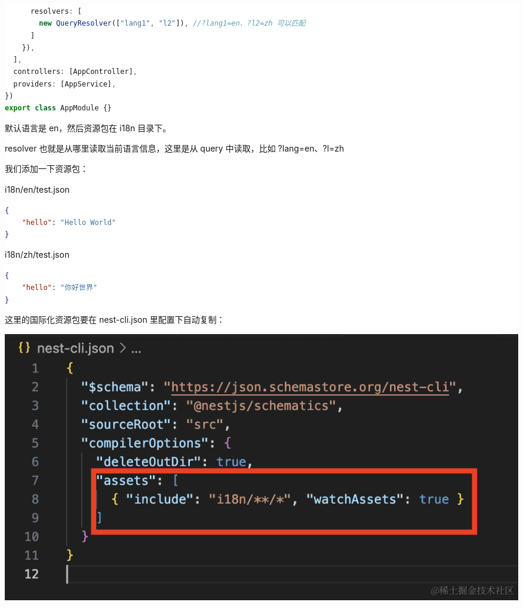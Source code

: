 ```javascript
      resolvers: [
        new QueryResolver(["lang1", "l2"]), //?lang1=en、?l2=zh 可以匹配
      ]
    }),
  ],
  controllers: [AppController],
  providers: [AppService],
})
export class AppModule {}
```

默认语言是 en，然后资源包在 i18n 目录下。

resolver 也就是从哪里读取当前语言信息，这里是从 query 中读取，比如 ?lang=en、?l=zh

我们添加一下资源包：

i18n/en/test.json

```json
{
    "hello": "Hello World"
}
```

i18n/zh/test.json

```json
{
    "hello": "你好世界"
}
```

这里的国际化资源包要在 nest-cli.json 里配置下自动复制：

![](30-Nest如何实现国际化？.assets/e64dcfd66198407db8bdf1e2c7c3d2d5tplv-k3u1fbpfcp-jj-mark0000q75.png)

